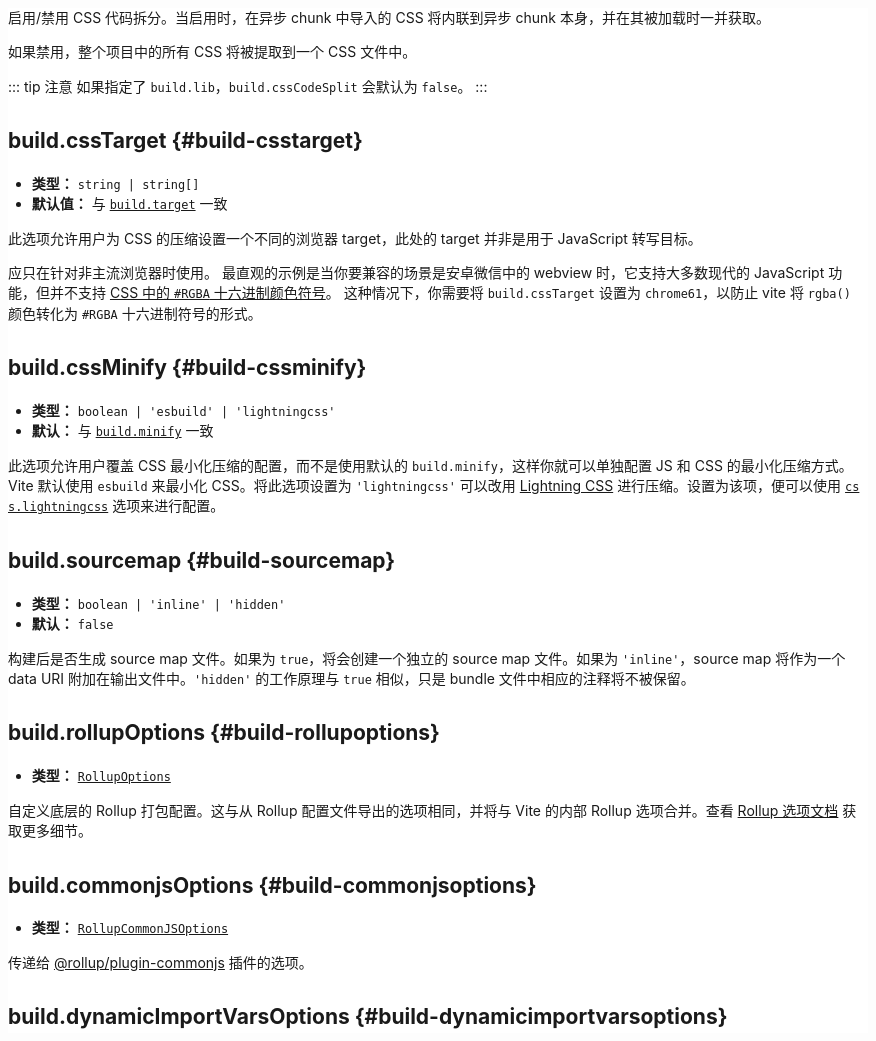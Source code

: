 启用/禁用 CSS 代码拆分。当启用时，在异步 chunk 中导入的 CSS 将内联到异步 chunk 本身，并在其被加载时一并获取。

如果禁用，整个项目中的所有 CSS 将被提取到一个 CSS 文件中。

::: tip 注意
如果指定了 `build.lib`，`build.cssCodeSplit` 会默认为 `false`。
:::

## build.cssTarget {#build-csstarget}

- **类型：** `string | string[]`
- **默认值：** 与 [`build.target`](/config/#build-target) 一致

此选项允许用户为 CSS 的压缩设置一个不同的浏览器 target，此处的 target 并非是用于 JavaScript 转写目标。

应只在针对非主流浏览器时使用。
最直观的示例是当你要兼容的场景是安卓微信中的 webview 时，它支持大多数现代的 JavaScript 功能，但并不支持 [CSS 中的 `#RGBA` 十六进制颜色符号](https://developer.mozilla.org/en-US/docs/Web/CSS/color_value#rgb_colors)。
这种情况下，你需要将 `build.cssTarget` 设置为 `chrome61`，以防止 vite 将 `rgba()` 颜色转化为 `#RGBA` 十六进制符号的形式。

## build.cssMinify {#build-cssminify}

- **类型：** `boolean | 'esbuild' | 'lightningcss'`
- **默认：** 与 [`build.minify`](#build-minify) 一致

此选项允许用户覆盖 CSS 最小化压缩的配置，而不是使用默认的 `build.minify`，这样你就可以单独配置 JS 和 CSS 的最小化压缩方式。Vite 默认使用 `esbuild` 来最小化 CSS。将此选项设置为 `'lightningcss'` 可以改用 [Lightning CSS](https://lightningcss.dev/minification.html) 进行压缩。设置为该项，便可以使用 [`css.lightningcss`](./shared-options.md#css-lightningcss) 选项来进行配置。

## build.sourcemap {#build-sourcemap}

- **类型：** `boolean | 'inline' | 'hidden'`
- **默认：** `false`

构建后是否生成 source map 文件。如果为 `true`，将会创建一个独立的 source map 文件。如果为 `'inline'`，source map 将作为一个 data URI 附加在输出文件中。`'hidden'` 的工作原理与 `true` 相似，只是 bundle 文件中相应的注释将不被保留。

## build.rollupOptions {#build-rollupoptions}

- **类型：** [`RollupOptions`](https://rollupjs.org/configuration-options/)

自定义底层的 Rollup 打包配置。这与从 Rollup 配置文件导出的选项相同，并将与 Vite 的内部 Rollup 选项合并。查看 [Rollup 选项文档](https://rollupjs.org/configuration-options/) 获取更多细节。

## build.commonjsOptions {#build-commonjsoptions}

- **类型：** [`RollupCommonJSOptions`](https://github.com/rollup/plugins/tree/master/packages/commonjs#options)

传递给 [@rollup/plugin-commonjs](https://github.com/rollup/plugins/tree/master/packages/commonjs) 插件的选项。

## build.dynamicImportVarsOptions {#build-dynamicimportvarsoptions}
